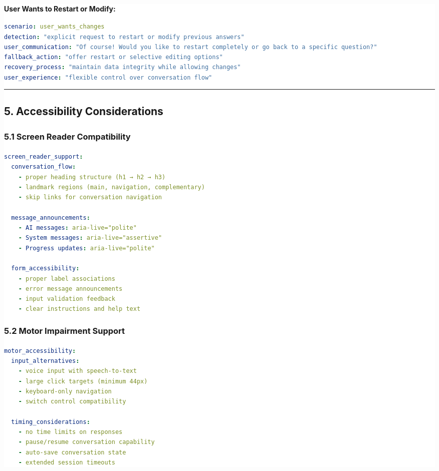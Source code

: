 **User Wants to Restart or Modify:**
```yaml
scenario: user_wants_changes
detection: "explicit request to restart or modify previous answers"
user_communication: "Of course! Would you like to restart completely or go back to a specific question?"
fallback_action: "offer restart or selective editing options"
recovery_process: "maintain data integrity while allowing changes"
user_experience: "flexible control over conversation flow"
```

---

## 5. Accessibility Considerations

### 5.1 Screen Reader Compatibility

```yaml
screen_reader_support:
  conversation_flow:
    - proper heading structure (h1 → h2 → h3)
    - landmark regions (main, navigation, complementary)
    - skip links for conversation navigation
    
  message_announcements:
    - AI messages: aria-live="polite"
    - System messages: aria-live="assertive"
    - Progress updates: aria-live="polite"
    
  form_accessibility:
    - proper label associations
    - error message announcements
    - input validation feedback
    - clear instructions and help text
```

### 5.2 Motor Impairment Support

```yaml
motor_accessibility:
  input_alternatives:
    - voice input with speech-to-text
    - large click targets (minimum 44px)
    - keyboard-only navigation
    - switch control compatibility
    
  timing_considerations:
    - no time limits on responses
    - pause/resume conversation capability
    - auto-save conversation state
    - extended session timeouts
```
